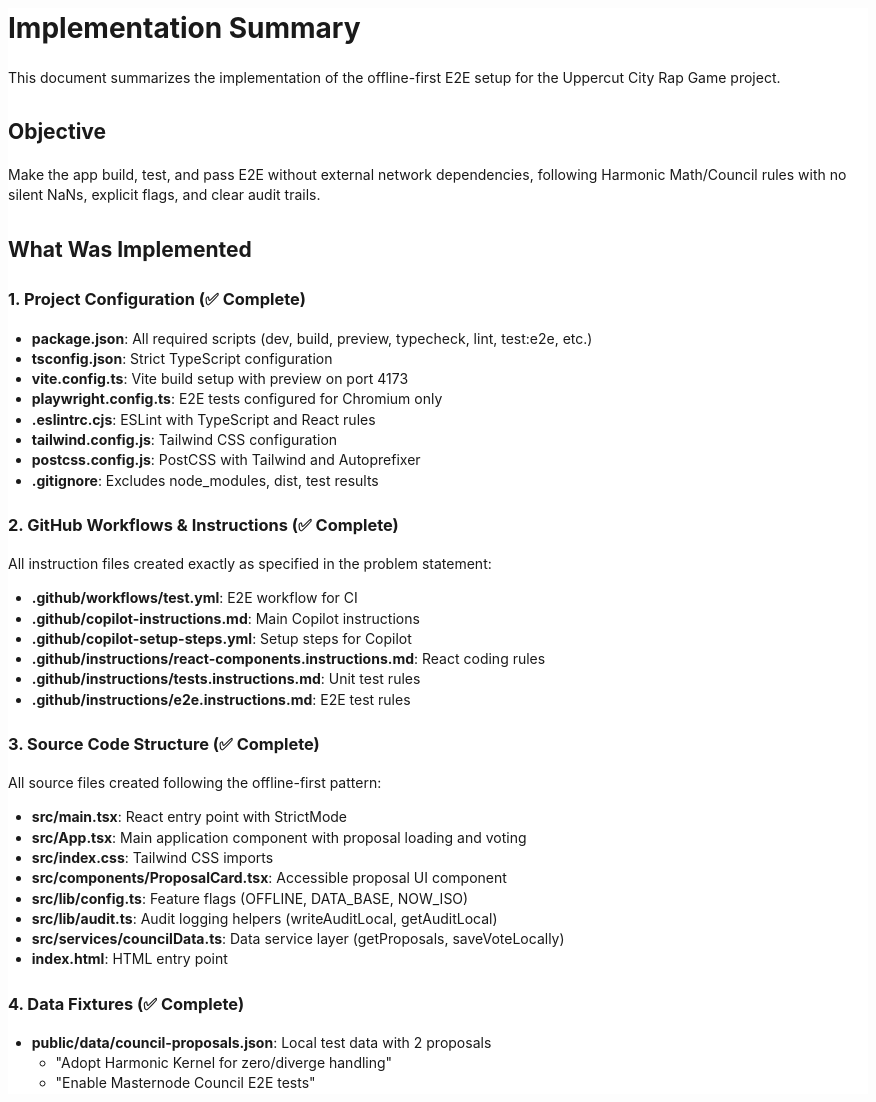 # Implementation Summary

This document summarizes the implementation of the offline-first E2E setup for the Uppercut City Rap Game project.

## Objective

Make the app build, test, and pass E2E without external network dependencies, following Harmonic Math/Council rules with no silent NaNs, explicit flags, and clear audit trails.

## What Was Implemented

### 1. Project Configuration (✅ Complete)

- **package.json**: All required scripts (dev, build, preview, typecheck, lint, test:e2e, etc.)
- **tsconfig.json**: Strict TypeScript configuration
- **vite.config.ts**: Vite build setup with preview on port 4173
- **playwright.config.ts**: E2E tests configured for Chromium only
- **.eslintrc.cjs**: ESLint with TypeScript and React rules
- **tailwind.config.js**: Tailwind CSS configuration
- **postcss.config.js**: PostCSS with Tailwind and Autoprefixer
- **.gitignore**: Excludes node_modules, dist, test results

### 2. GitHub Workflows & Instructions (✅ Complete)

All instruction files created exactly as specified in the problem statement:

- **.github/workflows/test.yml**: E2E workflow for CI
- **.github/copilot-instructions.md**: Main Copilot instructions
- **.github/copilot-setup-steps.yml**: Setup steps for Copilot
- **.github/instructions/react-components.instructions.md**: React coding rules
- **.github/instructions/tests.instructions.md**: Unit test rules
- **.github/instructions/e2e.instructions.md**: E2E test rules

### 3. Source Code Structure (✅ Complete)

All source files created following the offline-first pattern:

- **src/main.tsx**: React entry point with StrictMode
- **src/App.tsx**: Main application component with proposal loading and voting
- **src/index.css**: Tailwind CSS imports
- **src/components/ProposalCard.tsx**: Accessible proposal UI component
- **src/lib/config.ts**: Feature flags (OFFLINE, DATA_BASE, NOW_ISO)
- **src/lib/audit.ts**: Audit logging helpers (writeAuditLocal, getAuditLocal)
- **src/services/councilData.ts**: Data service layer (getProposals, saveVoteLocally)
- **index.html**: HTML entry point

### 4. Data Fixtures (✅ Complete)

- **public/data/council-proposals.json**: Local test data with 2 proposals
  - "Adopt Harmonic Kernel for zero/diverge handling"
  - "Enable Masternode Council E2E tests"
